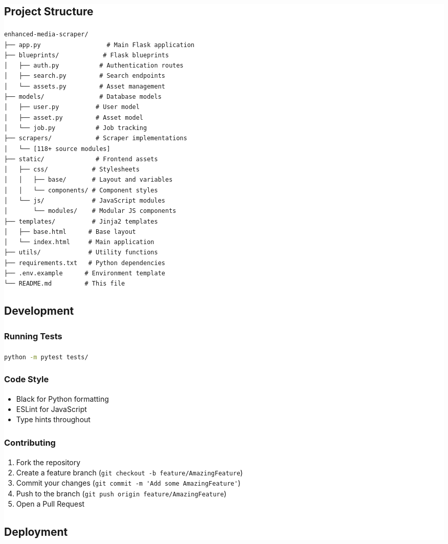 ## Project Structure

```
enhanced-media-scraper/
├── app.py                  # Main Flask application
├── blueprints/            # Flask blueprints
│   ├── auth.py           # Authentication routes
│   ├── search.py         # Search endpoints
│   └── assets.py         # Asset management
├── models/               # Database models
│   ├── user.py          # User model
│   ├── asset.py         # Asset model
│   └── job.py           # Job tracking
├── scrapers/            # Scraper implementations
│   └── [118+ source modules]
├── static/              # Frontend assets
│   ├── css/            # Stylesheets
│   │   ├── base/       # Layout and variables
│   │   └── components/ # Component styles
│   └── js/             # JavaScript modules
│       └── modules/    # Modular JS components
├── templates/          # Jinja2 templates
│   ├── base.html      # Base layout
│   └── index.html     # Main application
├── utils/             # Utility functions
├── requirements.txt   # Python dependencies
├── .env.example      # Environment template
└── README.md         # This file
```

## Development

### Running Tests
```bash
python -m pytest tests/
```

### Code Style
- Black for Python formatting
- ESLint for JavaScript
- Type hints throughout

### Contributing
1. Fork the repository
2. Create a feature branch (`git checkout -b feature/AmazingFeature`)
3. Commit your changes (`git commit -m 'Add some AmazingFeature'`)
4. Push to the branch (`git push origin feature/AmazingFeature`)
5. Open a Pull Request

## Deployment

